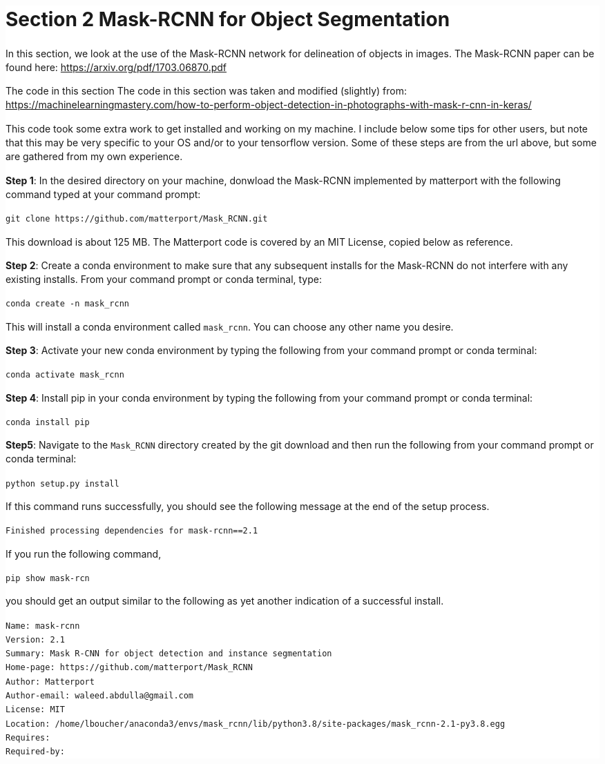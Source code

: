 # Section 2 Mask-RCNN for Object Segmentation

In this section, we look at the use of the Mask-RCNN network for delineation of objects in images.  The Mask-RCNN paper can be found here: https://arxiv.org/pdf/1703.06870.pdf

The code in this section The code in this section was taken and modified (slightly) from: https://machinelearningmastery.com/how-to-perform-object-detection-in-photographs-with-mask-r-cnn-in-keras/

This code took some extra work to get installed and working on my machine.  I include below some tips for other users, but note that this may be very specific to your OS and/or to your tensorflow version.  Some of these steps are from the url above, but some are gathered from my own experience.

**Step 1**: In the desired directory on your machine, donwload the Mask-RCNN implemented by matterport with the following command typed at your command prompt:
```
git clone https://github.com/matterport/Mask_RCNN.git
```
This download is about 125 MB.  The Matterport code is covered by an MIT License, copied below as reference.

**Step 2**: Create a conda environment to make sure that any subsequent installs for the Mask-RCNN do not interfere with any existing installs.  From your command prompt or conda terminal, type:

```
conda create -n mask_rcnn
```
This will install a conda environment called `mask_rcnn`.  You can choose any other name you desire.

**Step 3**: Activate your new conda environment by typing the following from your command prompt or conda terminal:
```
conda activate mask_rcnn
```

**Step 4**: Install pip in your conda environment by typing the following from your command prompt or conda terminal:
```
conda install pip
```

**Step5**: Navigate to the `Mask_RCNN` directory created by the git download and then run the following from your command prompt or conda terminal:
```
python setup.py install
```
If this command runs successfully, you should see the following message at the end of the setup process.
```
Finished processing dependencies for mask-rcnn==2.1
```
If you run the following command, 
```
pip show mask-rcn
```
you should get an output similar to the following as yet another indication of a successful install.
```
Name: mask-rcnn
Version: 2.1
Summary: Mask R-CNN for object detection and instance segmentation
Home-page: https://github.com/matterport/Mask_RCNN
Author: Matterport
Author-email: waleed.abdulla@gmail.com
License: MIT
Location: /home/lboucher/anaconda3/envs/mask_rcnn/lib/python3.8/site-packages/mask_rcnn-2.1-py3.8.egg
Requires: 
Required-by: 
```